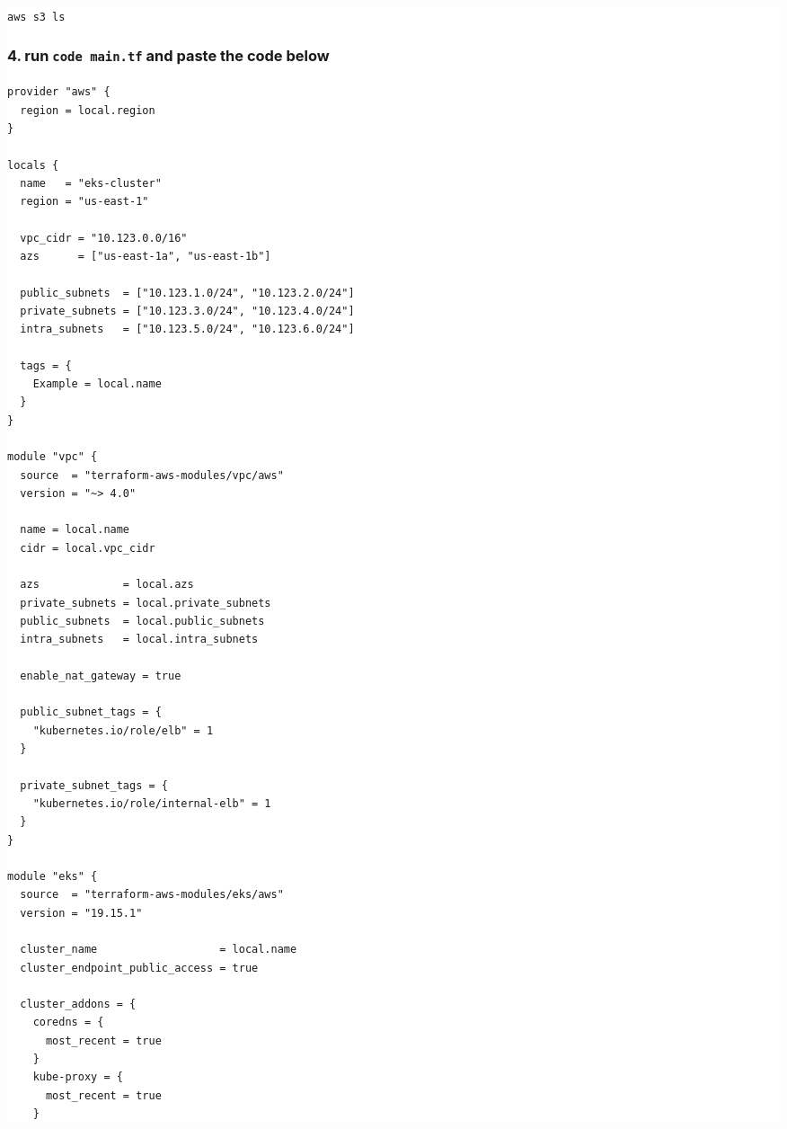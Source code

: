 ```
aws s3 ls
```

### 4. run `code main.tf` and paste the code below

```
provider "aws" {
  region = local.region
}

locals {
  name   = "eks-cluster"
  region = "us-east-1"

  vpc_cidr = "10.123.0.0/16"
  azs      = ["us-east-1a", "us-east-1b"]

  public_subnets  = ["10.123.1.0/24", "10.123.2.0/24"]
  private_subnets = ["10.123.3.0/24", "10.123.4.0/24"]
  intra_subnets   = ["10.123.5.0/24", "10.123.6.0/24"]

  tags = {
    Example = local.name
  }
}

module "vpc" {
  source  = "terraform-aws-modules/vpc/aws"
  version = "~> 4.0"

  name = local.name
  cidr = local.vpc_cidr

  azs             = local.azs
  private_subnets = local.private_subnets
  public_subnets  = local.public_subnets
  intra_subnets   = local.intra_subnets

  enable_nat_gateway = true

  public_subnet_tags = {
    "kubernetes.io/role/elb" = 1
  }

  private_subnet_tags = {
    "kubernetes.io/role/internal-elb" = 1
  }
}

module "eks" {
  source  = "terraform-aws-modules/eks/aws"
  version = "19.15.1"

  cluster_name                   = local.name
  cluster_endpoint_public_access = true

  cluster_addons = {
    coredns = {
      most_recent = true
    }
    kube-proxy = {
      most_recent = true
    }
```
